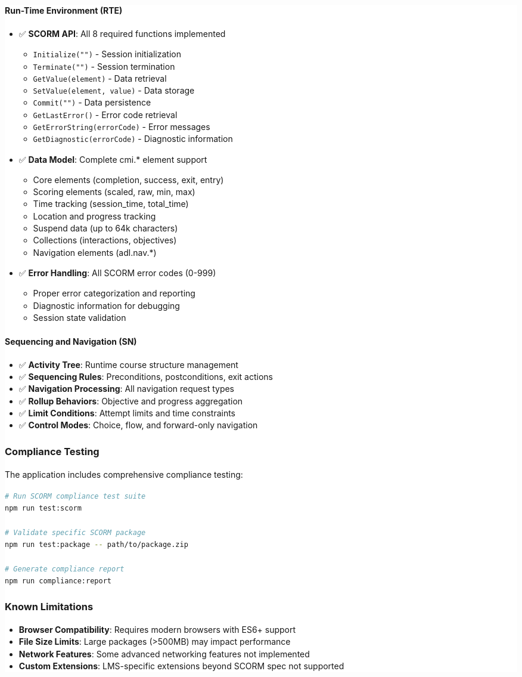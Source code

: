 #### Run-Time Environment (RTE)
- ✅ **SCORM API**: All 8 required functions implemented
  - `Initialize("")` - Session initialization
  - `Terminate("")` - Session termination
  - `GetValue(element)` - Data retrieval
  - `SetValue(element, value)` - Data storage
  - `Commit("")` - Data persistence
  - `GetLastError()` - Error code retrieval
  - `GetErrorString(errorCode)` - Error messages
  - `GetDiagnostic(errorCode)` - Diagnostic information

- ✅ **Data Model**: Complete cmi.* element support
  - Core elements (completion, success, exit, entry)
  - Scoring elements (scaled, raw, min, max)
  - Time tracking (session_time, total_time)
  - Location and progress tracking
  - Suspend data (up to 64k characters)
  - Collections (interactions, objectives)
  - Navigation elements (adl.nav.*)

- ✅ **Error Handling**: All SCORM error codes (0-999)
  - Proper error categorization and reporting
  - Diagnostic information for debugging
  - Session state validation

#### Sequencing and Navigation (SN)
- ✅ **Activity Tree**: Runtime course structure management
- ✅ **Sequencing Rules**: Preconditions, postconditions, exit actions
- ✅ **Navigation Processing**: All navigation request types
- ✅ **Rollup Behaviors**: Objective and progress aggregation
- ✅ **Limit Conditions**: Attempt limits and time constraints
- ✅ **Control Modes**: Choice, flow, and forward-only navigation

### Compliance Testing

The application includes comprehensive compliance testing:

```bash
# Run SCORM compliance test suite
npm run test:scorm

# Validate specific SCORM package
npm run test:package -- path/to/package.zip

# Generate compliance report
npm run compliance:report
```

### Known Limitations

- **Browser Compatibility**: Requires modern browsers with ES6+ support
- **File Size Limits**: Large packages (>500MB) may impact performance
- **Network Features**: Some advanced networking features not implemented
- **Custom Extensions**: LMS-specific extensions beyond SCORM spec not supported
